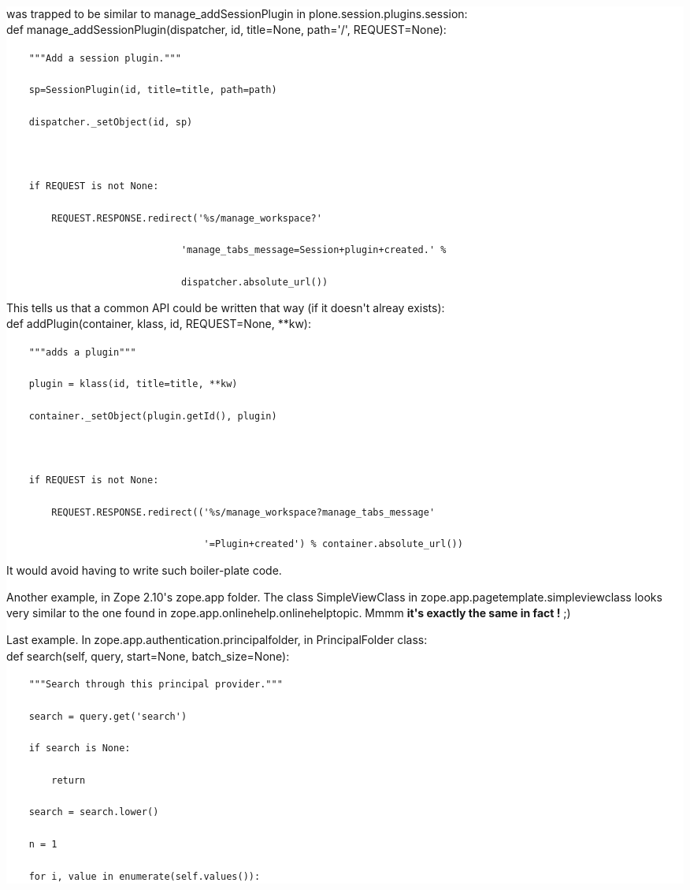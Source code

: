   
was trapped to be similar to manage\_addSessionPlugin in
plone.session.plugins.session:   
   def manage_addSessionPlugin(dispatcher, id, title=None, path='/', REQUEST=None):

        """Add a session plugin."""

        sp=SessionPlugin(id, title=title, path=path)

        dispatcher._setObject(id, sp)



        if REQUEST is not None:

            REQUEST.RESPONSE.redirect('%s/manage_workspace?'

                                   'manage_tabs_message=Session+plugin+created.' %

                                   dispatcher.absolute_url())

  
This tells us that a common API could be written that way (if it
doesn't alreay exists):   
   def addPlugin(container, klass, id, REQUEST=None, **kw):

        """adds a plugin"""

        plugin = klass(id, title=title, **kw)

        container._setObject(plugin.getId(), plugin)



        if REQUEST is not None:

            REQUEST.RESPONSE.redirect(('%s/manage_workspace?manage_tabs_message'

                                       '=Plugin+created') % container.absolute_url())

  
It would avoid having to write such boiler-plate code.   
  
Another example, in Zope 2.10's zope.app folder. The class
SimpleViewClass in zope.app.pagetemplate.simpleviewclass looks very
similar to the one found in zope.app.onlinehelp.onlinehelptopic. Mmmm
**it's exactly the same in fact !** ;)   
  
Last example. In zope.app.authentication.principalfolder, in
PrincipalFolder class:   
   def search(self, query, start=None, batch_size=None):

        """Search through this principal provider."""

        search = query.get('search')

        if search is None:

            return

        search = search.lower()

        n = 1

        for i, value in enumerate(self.values()):
